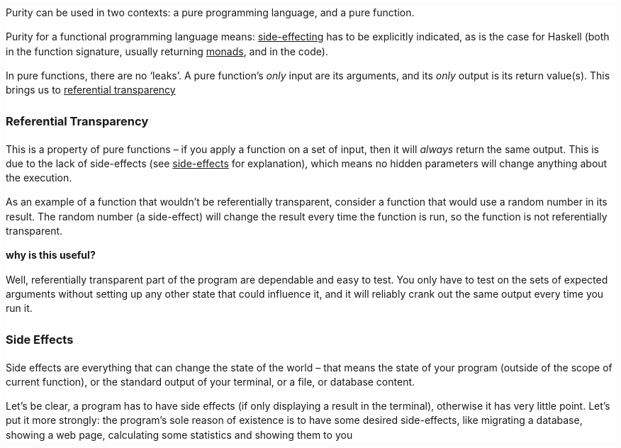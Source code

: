   <p>
    Purity can be used in two contexts: a pure programming language, and a pure function.
  </p>
  
  <p>
    Purity for a functional programming language means: <a href="#side-effects">side-effecting</a> has to be explicitly indicated, as is the case for Haskell (both in the function signature, usually returning <a href="#monads">monads</a>, and in the code).
  </p>
  
  <p>
    In pure functions, there are no ‘leaks’. A pure function’s <em>only</em> input are its arguments, and its <em>only</em> output is its return value(s). This brings us to <a href="#referentialtransparency">referential transparency</a>
  </p>
  
  <h3>
    <a name="referentialtransparency"></a>Referential Transparency
  </h3>
  
  <p>
    This is a property of pure functions – if you apply a function on a set of input, then it will <em>always</em> return the same output. This is due to the lack of side-effects (see <a href="#side-effects">side-effects</a> for explanation), which means no hidden parameters will change anything about the execution.
  </p>
  
  <p>
    As an example of a function that wouldn’t be referentially transparent, consider a function that would use a random number in its result. The random number (a side-effect) will change the result every time the function is run, so the function is not referentially transparent.
  </p>
  
  <p>
    <strong>why is this useful?</strong>
  </p>
  
  <p>
    Well, referentially transparent part of the program are dependable and easy to test. You only have to test on the sets of expected arguments without setting up any other state that could influence it, and it will reliably crank out the same output every time you run it.
  </p>
  
  <h3>
    <a name="side-effects"></a>Side Effects
  </h3>
  
  <p>
    Side effects are everything that can change the state of the world – that means the state of your program (outside of the scope of current function), or the standard output of your terminal, or a file, or database content.
  </p>
  
  <p>
    Let’s be clear, a program has to have side effects (if only displaying a result in the terminal), otherwise it has very little point. Let’s put it more strongly: the program’s sole reason of existence is to have some desired side-effects, like migrating a database, showing a web page, calculating some statistics and showing them to you
  </p>
  